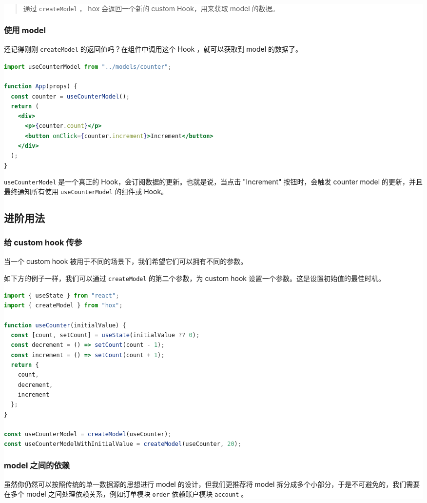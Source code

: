> 通过 `createModel` ， hox 会返回一个新的 custom Hook，用来获取 model 的数据。

### 使用 model

还记得刚刚 `createModel` 的返回值吗？在组件中调用这个 Hook ，就可以获取到 model 的数据了。

```jsx
import useCounterModel from "../models/counter";

function App(props) {
  const counter = useCounterModel();
  return (
    <div>
      <p>{counter.count}</p>
      <button onClick={counter.increment}>Increment</button>
    </div>
  );
}
```

`useCounterModel` 是一个真正的 Hook，会订阅数据的更新。也就是说，当点击 "Increment" 按钮时，会触发 counter model 的更新，并且最终通知所有使用 `useCounterModel` 的组件或 Hook。

## 进阶用法

### 给 custom hook 传参

当一个 custom hook 被用于不同的场景下，我们希望它们可以拥有不同的参数。

如下方的例子一样，我们可以通过 `createModel` 的第二个参数，为 custom hook 设置一个参数。这是设置初始值的最佳时机。

```jsx
import { useState } from "react";
import { createModel } from "hox";

function useCounter(initialValue) {
  const [count, setCount] = useState(initialValue ?? 0);
  const decrement = () => setCount(count - 1);
  const increment = () => setCount(count + 1);
  return {
    count,
    decrement,
    increment
  };
}

const useCounterModel = createModel(useCounter);
const useCounterModelWithInitialValue = createModel(useCounter, 20);
```

### model 之间的依赖

虽然你仍然可以按照传统的单一数据源的思想进行 model 的设计，但我们更推荐将 model 拆分成多个小部分，于是不可避免的，我们需要在多个 model 之间处理依赖关系，例如订单模块 `order` 依赖账户模块 `account` 。


  [key: string]: unknown;